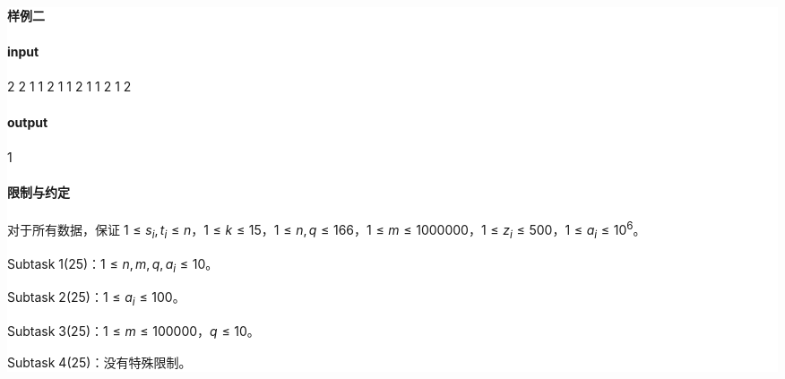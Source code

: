 #### 样例二

#### input

2 2 1
1 2 1
1 2 1
1 2 1 2

#### output

1

#### 限制与约定

对于所有数据，保证 $1 \leq s_i, t_i \leq n$，$1 \leq k \leq 15$，$1 \leq n, q \leq 166$，$1 \leq m \leq 1000000$，$1 \leq z_i \leq 500$，$1 \leq a_i \leq 10^6$。

$\text{Subtask}\ 1(25)$：$1 \leq n, m, q, a_i \leq 10$。

$\text{Subtask}\ 2(25)$：$1 \leq a_i \leq 100$。

$\text{Subtask}\ 3(25)$：$1 \leq m \leq 100000$，$q \leq 10$。

$\text{Subtask}\ 4(25)$：没有特殊限制。